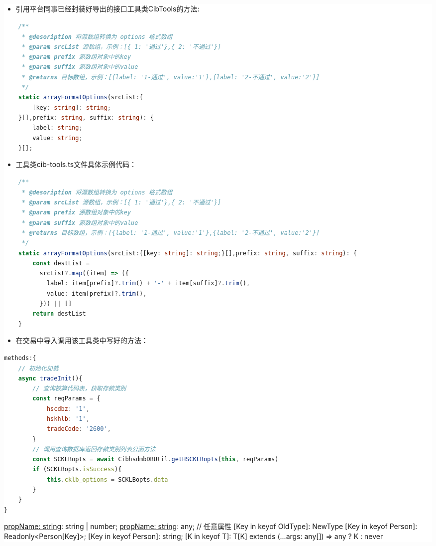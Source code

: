 * 引用平台同事已经封装好导出的接口工具类CibTools的方法:

```typescript
	/**
 	 * @desoription 将源数组转换为 options 格式数组
	 * @param srcList 源数组，示例：[{ 1: '通过'},{ 2: '不通过'}]
	 * @param prefix 源数组对象中的key
	 * @param suffix 源数组对象中的value
	 * @returns 目标数组，示例：[{label: '1-通过', value:'1'},{label: '2-不通过', value:'2'}]
	 */
	static arrayFormatOptions(srcList:{
		[key: string]: string;
	}[],prefix: string, suffix: string): {
		label: string;
		value: string;
	}[];
```

* 工具类cib-tools.ts文件具体示例代码：

```typescript
	/**
 	 * @desoription 将源数组转换为 options 格式数组
	 * @param srcList 源数组，示例：[{ 1: '通过'},{ 2: '不通过'}]
	 * @param prefix 源数组对象中的key
	 * @param suffix 源数组对象中的value
	 * @returns 目标数组，示例：[{label: '1-通过', value:'1'},{label: '2-不通过', value:'2'}]
	 */
	static arrayFormatOptions(srcList:{[key: string]: string;}[],prefix: string, suffix: string): {
		const destList = 
		  srcList?.map((item) => ({
			label: item[prefix]?.trim() + '-' + item[suffix]?.trim(),
			value: item[prefix]?.trim(),
		  })) || []
		return destList
	}
```

* 在交易中导入调用该工具类中写好的方法：

```javascript
methods:{
	// 初始化加载
	async tradeInit(){
		// 查询核算代码表，获取存款类别
		const reqParams = {
			hscdbz: '1',
			hskhlb: '1',
			tradeCode: '2600',
		}
		// 调用查询数据库返回存款类别列表公函方法
		const SCKLBopts = await CibhsdmbDBUtil.getHSCKLBopts(this, reqParams)
		if (SCKLBopts.isSuccess){
			this.cklb_options = SCKLBopts.data
		}
	}
}
```


  [key: string]: string;
  [propName: string]: number;
  [propName: string]: string | number;
  [propName: string]: any; // 任意属性
  [Key in keyof OldType]: NewType
  [Key in keyof Person]: Readonly<Person[Key]>;
  [Key in keyof Person]: string;
  [K in keyof T]: T[K] extends (...args: any[]) => any ? K : never